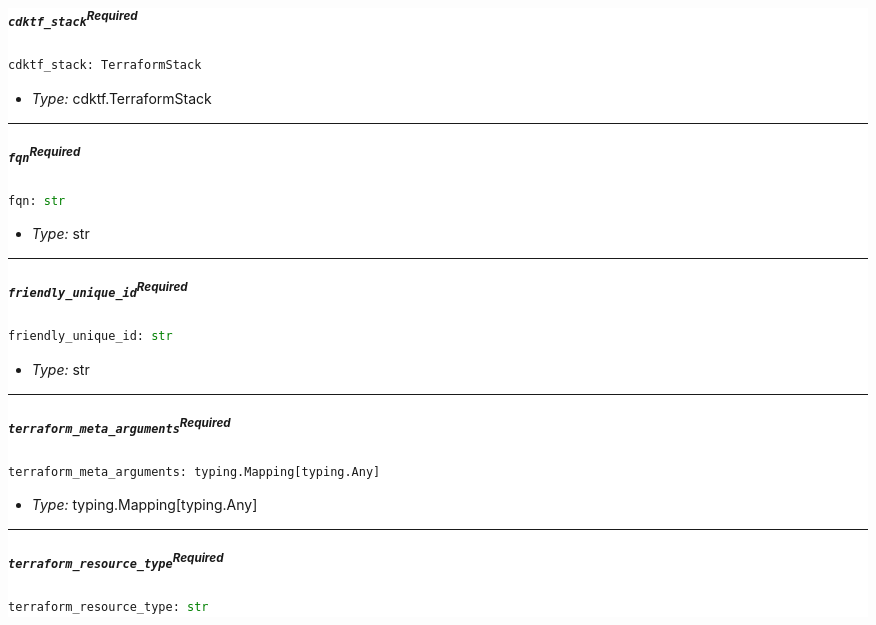 
##### `cdktf_stack`<sup>Required</sup> <a name="cdktf_stack" id="@cdktf/provider-upcloud.dataUpcloudHosts.DataUpcloudHosts.property.cdktfStack"></a>

```python
cdktf_stack: TerraformStack
```

- *Type:* cdktf.TerraformStack

---

##### `fqn`<sup>Required</sup> <a name="fqn" id="@cdktf/provider-upcloud.dataUpcloudHosts.DataUpcloudHosts.property.fqn"></a>

```python
fqn: str
```

- *Type:* str

---

##### `friendly_unique_id`<sup>Required</sup> <a name="friendly_unique_id" id="@cdktf/provider-upcloud.dataUpcloudHosts.DataUpcloudHosts.property.friendlyUniqueId"></a>

```python
friendly_unique_id: str
```

- *Type:* str

---

##### `terraform_meta_arguments`<sup>Required</sup> <a name="terraform_meta_arguments" id="@cdktf/provider-upcloud.dataUpcloudHosts.DataUpcloudHosts.property.terraformMetaArguments"></a>

```python
terraform_meta_arguments: typing.Mapping[typing.Any]
```

- *Type:* typing.Mapping[typing.Any]

---

##### `terraform_resource_type`<sup>Required</sup> <a name="terraform_resource_type" id="@cdktf/provider-upcloud.dataUpcloudHosts.DataUpcloudHosts.property.terraformResourceType"></a>

```python
terraform_resource_type: str
```
